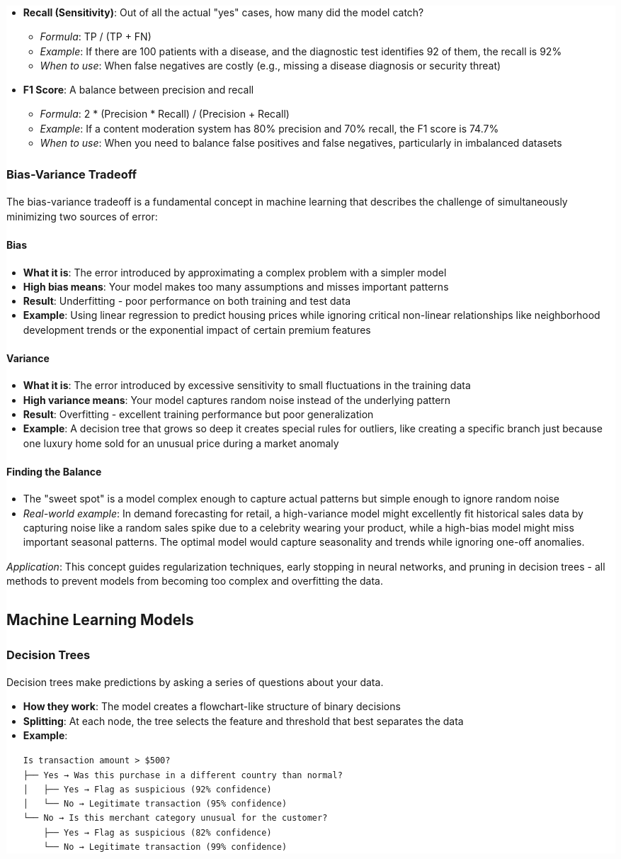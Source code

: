 - **Recall (Sensitivity)**: Out of all the actual "yes" cases, how many did the model catch?
  - *Formula*: TP / (TP + FN)
  - *Example*: If there are 100 patients with a disease, and the diagnostic test identifies 92 of them, the recall is 92%
  - *When to use*: When false negatives are costly (e.g., missing a disease diagnosis or security threat)

- **F1 Score**: A balance between precision and recall
  - *Formula*: 2 * (Precision * Recall) / (Precision + Recall)
  - *Example*: If a content moderation system has 80% precision and 70% recall, the F1 score is 74.7%
  - *When to use*: When you need to balance false positives and false negatives, particularly in imbalanced datasets

### Bias-Variance Tradeoff

The bias-variance tradeoff is a fundamental concept in machine learning that describes the challenge of simultaneously minimizing two sources of error:

#### Bias
- **What it is**: The error introduced by approximating a complex problem with a simpler model
- **High bias means**: Your model makes too many assumptions and misses important patterns
- **Result**: Underfitting - poor performance on both training and test data
- **Example**: Using linear regression to predict housing prices while ignoring critical non-linear relationships like neighborhood development trends or the exponential impact of certain premium features

#### Variance
- **What it is**: The error introduced by excessive sensitivity to small fluctuations in the training data
- **High variance means**: Your model captures random noise instead of the underlying pattern
- **Result**: Overfitting - excellent training performance but poor generalization
- **Example**: A decision tree that grows so deep it creates special rules for outliers, like creating a specific branch just because one luxury home sold for an unusual price during a market anomaly

#### Finding the Balance
- The "sweet spot" is a model complex enough to capture actual patterns but simple enough to ignore random noise
- *Real-world example*: In demand forecasting for retail, a high-variance model might excellently fit historical sales data by capturing noise like a random sales spike due to a celebrity wearing your product, while a high-bias model might miss important seasonal patterns. The optimal model would capture seasonality and trends while ignoring one-off anomalies.

*Application*: This concept guides regularization techniques, early stopping in neural networks, and pruning in decision trees - all methods to prevent models from becoming too complex and overfitting the data.

## Machine Learning Models

### Decision Trees
Decision trees make predictions by asking a series of questions about your data.

- **How they work**: The model creates a flowchart-like structure of binary decisions
- **Splitting**: At each node, the tree selects the feature and threshold that best separates the data
- **Example**: 
  ```
  Is transaction amount > $500?
  ├── Yes → Was this purchase in a different country than normal?
  │   ├── Yes → Flag as suspicious (92% confidence)
  │   └── No → Legitimate transaction (95% confidence)
  └── No → Is this merchant category unusual for the customer?
      ├── Yes → Flag as suspicious (82% confidence)
      └── No → Legitimate transaction (99% confidence)
  ```
